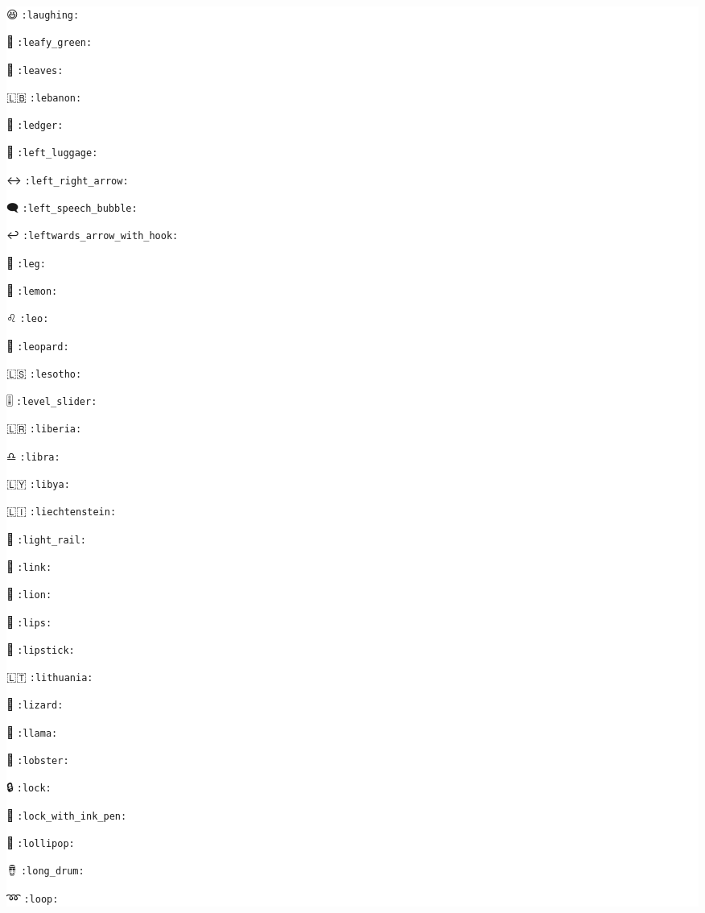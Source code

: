 :laughing: `:laughing:`

:leafy_green: `:leafy_green:`

:leaves: `:leaves:`

:lebanon: `:lebanon:`

:ledger: `:ledger:`

:left_luggage: `:left_luggage:`

:left_right_arrow: `:left_right_arrow:`

:left_speech_bubble: `:left_speech_bubble:`

:leftwards_arrow_with_hook: `:leftwards_arrow_with_hook:`

:leg: `:leg:`

:lemon: `:lemon:`

:leo: `:leo:`

:leopard: `:leopard:`

:lesotho: `:lesotho:`

:level_slider: `:level_slider:`

:liberia: `:liberia:`

:libra: `:libra:`

:libya: `:libya:`

:liechtenstein: `:liechtenstein:`

:light_rail: `:light_rail:`

:link: `:link:`

:lion: `:lion:`

:lips: `:lips:`

:lipstick: `:lipstick:`

:lithuania: `:lithuania:`

:lizard: `:lizard:`

:llama: `:llama:`

:lobster: `:lobster:`

:lock: `:lock:`

:lock_with_ink_pen: `:lock_with_ink_pen:`

:lollipop: `:lollipop:`

:long_drum: `:long_drum:`

:loop: `:loop:`
